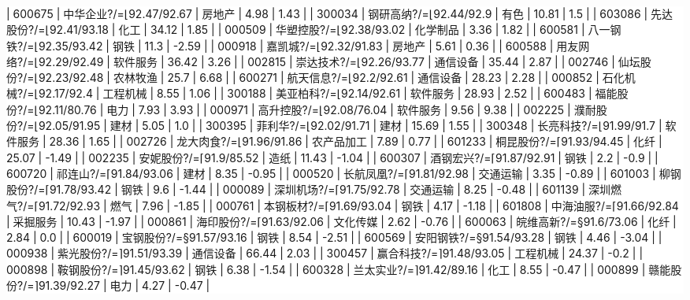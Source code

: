 | 600675 | 中华企业?/=⌊92.47/92.67  |   房地产   |   4.98  |  1.43  |
| 300034 |  钢研高纳?/=⌊92.44/92.9  |    有色    |  10.81  |  1.5   |
| 603086 | 先达股份?/=⌊92.41/93.18  |    化工    |  34.12  |  1.85  |
| 000509 | 华塑控股?/=⌊92.38/93.02  |  化学制品  |   3.36  |  1.82  |
| 600581 | 八一钢铁?/=⌊92.35/93.42  |    钢铁    |   11.3  | -2.59  |
| 000918 |  嘉凯城?/=⌊92.32/91.83   |   房地产   |   5.61  |  0.36  |
| 600588 | 用友网络?/=⌊92.29/92.49  |  软件服务  |  36.42  |  3.26  |
| 002815 | 崇达技术?/=⌊92.26/93.77  |  通信设备  |  35.44  |  2.87  |
| 002746 | 仙坛股份?/=⌊92.23/92.48  |  农林牧渔  |   25.7  |  6.68  |
| 600271 |  航天信息?/=⌊92.2/92.61  |  通信设备  |  28.23  |  2.28  |
| 000852 |  石化机械?/=⌊92.17/92.4  |  工程机械  |   8.55  |  1.06  |
| 300188 | 美亚柏科?/=⌊92.14/92.61  |  软件服务  |  28.93  |  2.52  |
| 600483 | 福能股份?/=⌊92.11/80.76  |    电力    |   7.93  |  3.93  |
| 000971 | 高升控股?/=⌊92.08/76.04  |  软件服务  |   9.56  |  9.38  |
| 002225 | 濮耐股份?/=⌊92.05/91.95  |    建材    |   5.05  |  1.0   |
| 300395 |  菲利华?/=⌊92.02/91.71   |    建材    |  15.69  |  1.55  |
| 300348 |  长亮科技?/=⌊91.99/91.7  |  软件服务  |  28.36  |  1.65  |
| 002726 | 龙大肉食?/=⌊91.96/91.86  | 农产品加工 |   7.89  |  0.77  |
| 601233 | 桐昆股份?/=⌈91.93/94.45  |    化纤    |  25.07  | -1.49  |
| 002235 |  安妮股份?/=⌈91.9/85.52  |    造纸    |  11.43  | -1.04  |
| 600307 | 酒钢宏兴?/=⌈91.87/92.91  |    钢铁    |   2.2   |  -0.9  |
| 600720 |  祁连山?/=⌈91.84/93.06   |    建材    |   8.35  | -0.95  |
| 000520 | 长航凤凰?/=⌈91.81/92.98  |  交通运输  |   3.35  | -0.89  |
| 601003 | 柳钢股份?/=⌈91.78/93.42  |    钢铁    |   9.6   | -1.44  |
| 000089 | 深圳机场?/=⌈91.75/92.78  |  交通运输  |   8.25  | -0.48  |
| 601139 | 深圳燃气?/=⌈91.72/92.93  |    燃气    |   7.96  | -1.85  |
| 000761 | 本钢板材?/=⌈91.69/93.04  |    钢铁    |   4.17  | -1.18  |
| 601808 | 中海油服?/=⌈91.66/92.84  |  采掘服务  |  10.43  | -1.97  |
| 000861 | 海印股份?/=⌈91.63/92.06  |  文化传媒  |   2.62  | -0.76  |
| 600063 |  皖维高新?/=§91.6/73.06  |    化纤    |   2.84  |  0.0   |
| 600019 | 宝钢股份?/=§91.57/93.16  |    钢铁    |   8.54  | -2.51  |
| 600569 | 安阳钢铁?/=§91.54/93.28  |    钢铁    |   4.46  | -3.04  |
| 000938 | 紫光股份?/=⌉91.51/93.39  |  通信设备  |  66.44  |  2.03  |
| 300457 | 赢合科技?/=⌉91.48/93.05  |  工程机械  |  24.37  |  -0.2  |
| 000898 | 鞍钢股份?/=⌉91.45/93.62  |    钢铁    |   6.38  | -1.54  |
| 600328 | 兰太实业?/=⌉91.42/89.16  |    化工    |   8.55  | -0.47  |
| 000899 | 赣能股份?/=⌉91.39/92.27  |    电力    |   4.27  | -0.47  |